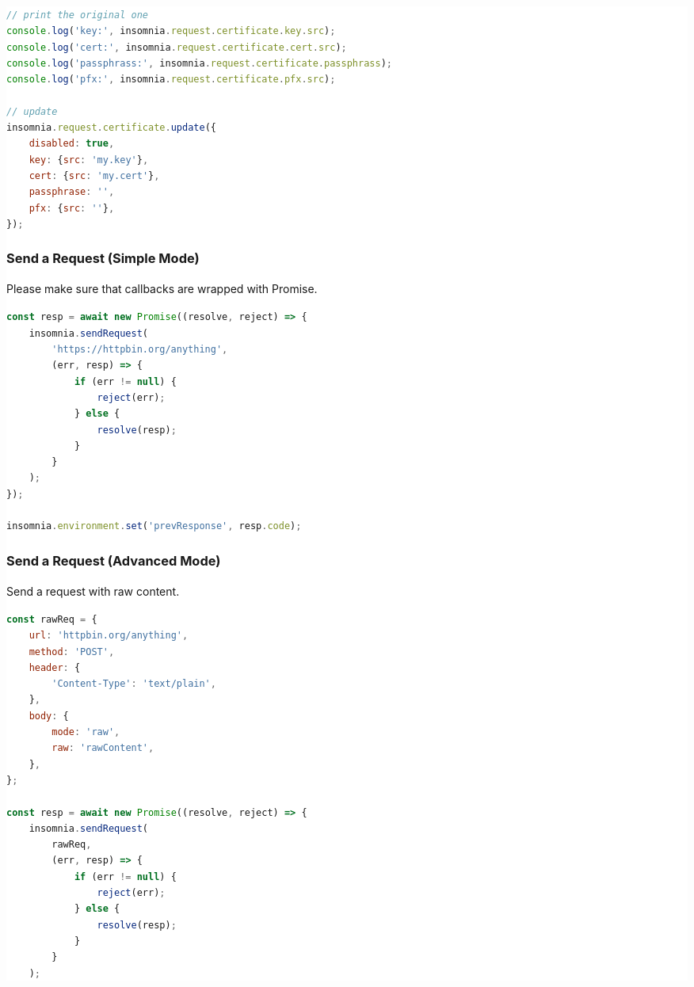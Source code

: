 ```javascript
// print the original one
console.log('key:', insomnia.request.certificate.key.src);
console.log('cert:', insomnia.request.certificate.cert.src);
console.log('passphrass:', insomnia.request.certificate.passphrass);
console.log('pfx:', insomnia.request.certificate.pfx.src);

// update
insomnia.request.certificate.update({
    disabled: true,
    key: {src: 'my.key'},
    cert: {src: 'my.cert'},
    passphrase: '',
    pfx: {src: ''},
});
```

### Send a Request (Simple Mode)

Please make sure that callbacks are wrapped with Promise.

```javascript
const resp = await new Promise((resolve, reject) => {
    insomnia.sendRequest(
        'https://httpbin.org/anything',
        (err, resp) => {
            if (err != null) {
                reject(err);
            } else {
                resolve(resp);
            }
        }
    );
});

insomnia.environment.set('prevResponse', resp.code);
```

### Send a Request (Advanced Mode)

Send a request with raw content.

```javascript
const rawReq = {
    url: 'httpbin.org/anything',
    method: 'POST',
    header: {
        'Content-Type': 'text/plain',
    },
    body: {
        mode: 'raw',
        raw: 'rawContent',
    },
};

const resp = await new Promise((resolve, reject) => {
    insomnia.sendRequest(
        rawReq,
        (err, resp) => {
            if (err != null) {
                reject(err);
            } else {
                resolve(resp);
            }
        }
    );
```